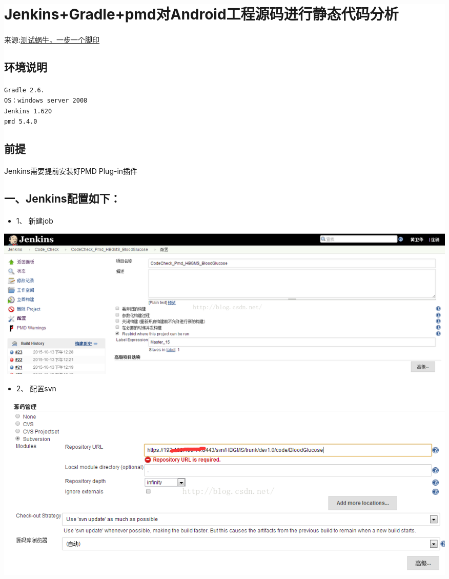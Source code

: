 # Jenkins+Gradle+pmd对Android工程源码进行静态代码分析

来源:[测试蜗牛，一步一个脚印](http://blog.csdn.net/hwhua1986/article/details/49278941)

## 环境说明

```
Gradle 2.6.
OS：windows server 2008
Jenkins 1.620
pmd 5.4.0
```

## 前提

Jenkins需要提前安装好PMD Plug-in插件

## 一、Jenkins配置如下：

* 1、  新建job

![](19/1.png)

* 2、  配置svn

![](19/2.png)
